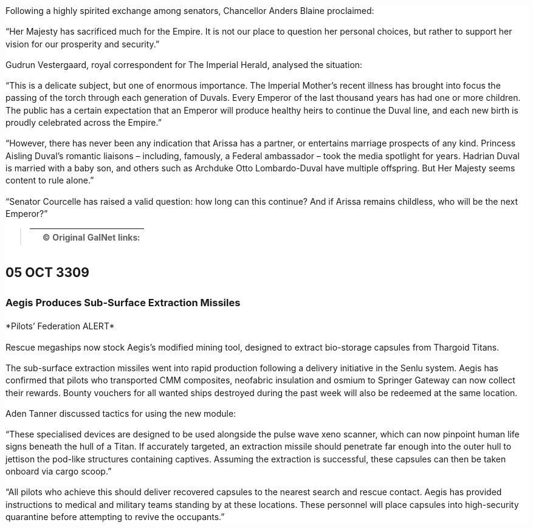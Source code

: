 Following a highly spirited exchange among senators, Chancellor Anders Blaine proclaimed:

“Her Majesty has sacrificed much for the Empire. It is not our place to question her personal choices, but rather to support her vision for our prosperity and security.”

Gudrun Vestergaard, royal correspondent for The Imperial Herald, analysed the situation:

“This is a delicate subject, but one of enormous importance. The Imperial Mother’s recent illness has brought into focus the passing of the torch through each generation of Duvals. Every Emperor of the last thousand years has had one or more children. The public has a certain expectation that an Emperor will produce healthy heirs to continue the Duval line, and each new birth is proudly celebrated across the Empire.”

“However, there has never been any indication that Arissa has a partner, or entertains marriage prospects of any kind. Princess Aisling Duval’s romantic liaisons – including, famously, a Federal ambassador – took the media spotlight for years. Hadrian Duval is married with a baby son, and others such as Archduke Otto Lombardo-Duval have multiple offspring. But Her Majesty seems content to rule alone.”

“Senator Courcelle has raised a valid question: how long can this continue? And if Arissa remains childless, who will be the next Emperor?”

> 
> 
> 
> |  | © Original GalNet links: |
> | --- | --- |
> 

## 05 OCT 3309

### Aegis Produces Sub-Surface Extraction Missiles

\*Pilots’ Federation ALERT\*

Rescue megaships now stock Aegis’s modified mining tool, designed to extract bio-storage capsules from Thargoid Titans.

The sub-surface extraction missiles went into rapid production following a delivery initiative in the Senlu system. Aegis has confirmed that pilots who transported CMM composites, neofabric insulation and osmium to Springer Gateway can now collect their rewards. Bounty vouchers for all wanted ships destroyed during the past week will also be redeemed at the same location.

Aden Tanner discussed tactics for using the new module:

“These specialised devices are designed to be used alongside the pulse wave xeno scanner, which can now pinpoint human life signs beneath the hull of a Titan. If accurately targeted, an extraction missile should penetrate far enough into the outer hull to jettison the pod-like structures containing captives. Assuming the extraction is successful, these capsules can then be taken onboard via cargo scoop.”

“All pilots who achieve this should deliver recovered capsules to the nearest search and rescue contact. Aegis has provided instructions to medical and military teams standing by at these locations. These personnel will place capsules into high-security quarantine before attempting to revive the occupants.”

